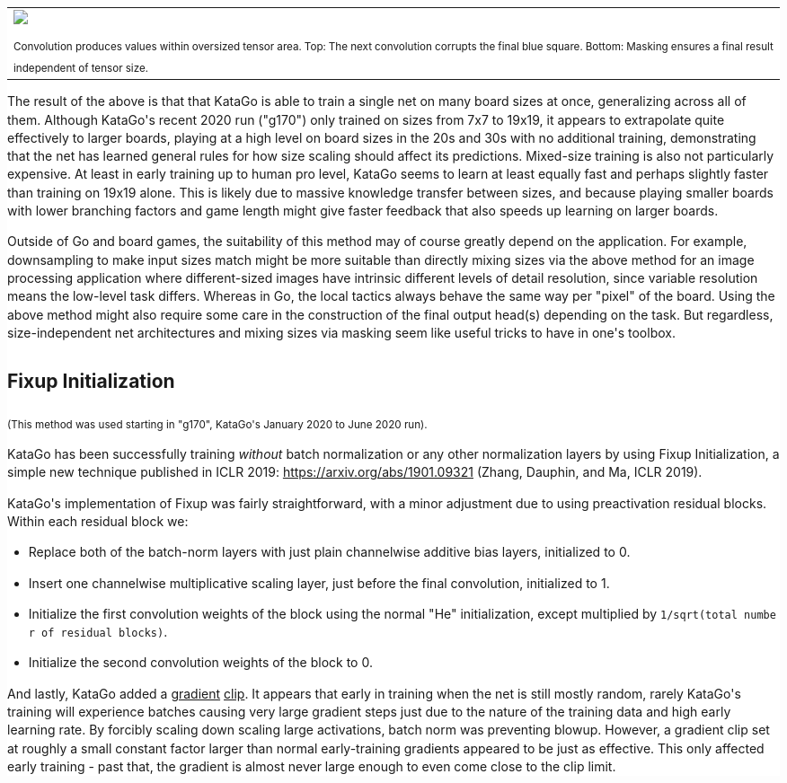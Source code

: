 <table class="image">
<tr><td><img src="https://raw.githubusercontent.com/lightvector/KataGo/master/images/docs/maskconv.png" height="250"/></td></tr>
<tr><td><sub>Convolution produces values within oversized tensor area. Top: The next convolution corrupts the final blue square. Bottom: Masking ensures a final result independent of tensor size.</sub></tr></td>
</table>

The result of the above is that that KataGo is able to train a single net on many board sizes at once, generalizing across all of them. Although KataGo's recent 2020 run ("g170") only trained on sizes from 7x7 to 19x19, it appears to extrapolate quite effectively to larger boards, playing at a high level on board sizes in the 20s and 30s with no additional training, demonstrating that the net has learned general rules for how size scaling should affect its predictions. Mixed-size training is also not particularly expensive. At least in early training up to human pro level, KataGo seems to learn at least equally fast and perhaps slightly faster than training on 19x19 alone. This is likely due to massive knowledge transfer between sizes, and because playing smaller boards with lower branching factors and game length might give faster feedback that also speeds up learning on larger boards.

Outside of Go and board games, the suitability of this method may of course greatly depend on the application. For example, downsampling to make input sizes match might be more suitable than directly mixing sizes via the above method for an image processing application where different-sized images have intrinsic different levels of detail resolution, since variable resolution means the low-level task differs. Whereas in Go, the local tactics always behave the same way per "pixel" of the board. Using the above method might also require some care in the construction of the final output head(s) depending on the task. But regardless, size-independent net architectures and mixing sizes via masking seem like useful tricks to have in one's toolbox.


## Fixup Initialization
<sub>(This method was used starting in "g170", KataGo's January 2020 to June 2020 run).</sub>

KataGo has been successfully training *without* batch normalization or any other normalization layers by using Fixup Initialization, a simple new technique published in ICLR 2019: https://arxiv.org/abs/1901.09321 (Zhang, Dauphin, and Ma, ICLR 2019).

KataGo's implementation of Fixup was fairly straightforward, with a minor adjustment due to using preactivation residual blocks. Within each residual block we:

* Replace both of the batch-norm layers with just plain channelwise additive bias layers, initialized to 0.

* Insert one channelwise multiplicative scaling layer, just before the final convolution, initialized to 1.

* Initialize the first convolution weights of the block using the normal "He" initialization, except multiplied by `1/sqrt(total number of residual blocks)`.

* Initialize the second convolution weights of the block to 0.

And lastly, KataGo added a [gradient](https://pytorch.org/docs/stable/generated/torch.nn.utils.clip_grad_norm_.html) [clip](https://www.tensorflow.org/api_docs/python/tf/clip_by_norm). It appears that early in training when the net is still mostly random, rarely KataGo's training will experience batches causing very large gradient steps just due to the nature of the training data and high early learning rate. By forcibly scaling down scaling large activations, batch norm was preventing blowup. However, a gradient clip set at roughly a small constant factor larger than normal early-training gradients appeared to be just as effective. This only affected early training - past that, the gradient is almost never large enough to even come close to the clip limit.
